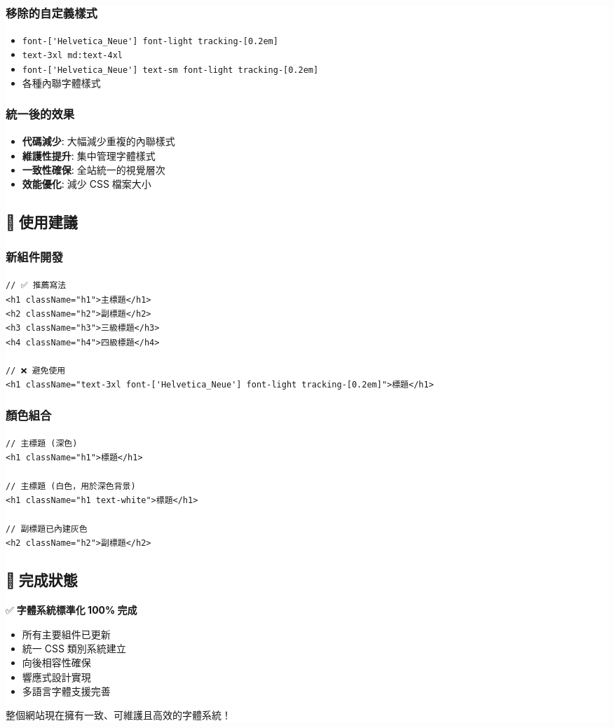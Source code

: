 ### 移除的自定義樣式
- `font-['Helvetica_Neue'] font-light tracking-[0.2em]`
- `text-3xl md:text-4xl`
- `font-['Helvetica_Neue'] text-sm font-light tracking-[0.2em]`
- 各種內聯字體樣式

### 統一後的效果
- **代碼減少**: 大幅減少重複的內聯樣式
- **維護性提升**: 集中管理字體樣式
- **一致性確保**: 全站統一的視覺層次
- **效能優化**: 減少 CSS 檔案大小

## 🚀 使用建議

### 新組件開發
```tsx
// ✅ 推薦寫法
<h1 className="h1">主標題</h1>
<h2 className="h2">副標題</h2>
<h3 className="h3">三級標題</h3>
<h4 className="h4">四級標題</h4>

// ❌ 避免使用
<h1 className="text-3xl font-['Helvetica_Neue'] font-light tracking-[0.2em]">標題</h1>
```

### 顏色組合
```tsx
// 主標題 (深色)
<h1 className="h1">標題</h1>

// 主標題 (白色，用於深色背景)
<h1 className="h1 text-white">標題</h1>

// 副標題已內建灰色
<h2 className="h2">副標題</h2>
```

## 🎉 完成狀態

✅ **字體系統標準化 100% 完成**
- 所有主要組件已更新
- 統一 CSS 類別系統建立
- 向後相容性確保
- 響應式設計實現
- 多語言字體支援完善

整個網站現在擁有一致、可維護且高效的字體系統！
